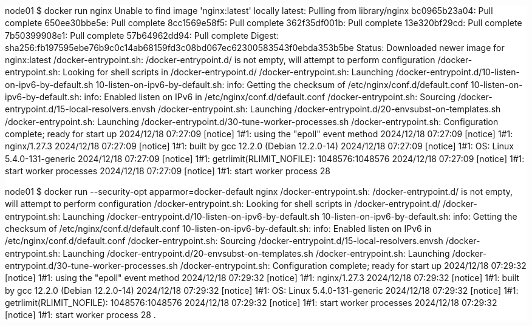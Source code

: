 


node01 $ docker run nginx
Unable to find image 'nginx:latest' locally
latest: Pulling from library/nginx
bc0965b23a04: Pull complete 
650ee30bbe5e: Pull complete 
8cc1569e58f5: Pull complete 
362f35df001b: Pull complete 
13e320bf29cd: Pull complete 
7b50399908e1: Pull complete 
57b64962dd94: Pull complete 
Digest: sha256:fb197595ebe76b9c0c14ab68159fd3c08bd067ec62300583543f0ebda353b5be
Status: Downloaded newer image for nginx:latest
/docker-entrypoint.sh: /docker-entrypoint.d/ is not empty, will attempt to perform configuration
/docker-entrypoint.sh: Looking for shell scripts in /docker-entrypoint.d/
/docker-entrypoint.sh: Launching /docker-entrypoint.d/10-listen-on-ipv6-by-default.sh
10-listen-on-ipv6-by-default.sh: info: Getting the checksum of /etc/nginx/conf.d/default.conf
10-listen-on-ipv6-by-default.sh: info: Enabled listen on IPv6 in /etc/nginx/conf.d/default.conf
/docker-entrypoint.sh: Sourcing /docker-entrypoint.d/15-local-resolvers.envsh
/docker-entrypoint.sh: Launching /docker-entrypoint.d/20-envsubst-on-templates.sh
/docker-entrypoint.sh: Launching /docker-entrypoint.d/30-tune-worker-processes.sh
/docker-entrypoint.sh: Configuration complete; ready for start up
2024/12/18 07:27:09 [notice] 1#1: using the "epoll" event method
2024/12/18 07:27:09 [notice] 1#1: nginx/1.27.3
2024/12/18 07:27:09 [notice] 1#1: built by gcc 12.2.0 (Debian 12.2.0-14) 
2024/12/18 07:27:09 [notice] 1#1: OS: Linux 5.4.0-131-generic
2024/12/18 07:27:09 [notice] 1#1: getrlimit(RLIMIT_NOFILE): 1048576:1048576
2024/12/18 07:27:09 [notice] 1#1: start worker processes
2024/12/18 07:27:09 [notice] 1#1: start worker process 28



node01 $ docker run --security-opt apparmor=docker-default nginx
/docker-entrypoint.sh: /docker-entrypoint.d/ is not empty, will attempt to perform configuration
/docker-entrypoint.sh: Looking for shell scripts in /docker-entrypoint.d/
/docker-entrypoint.sh: Launching /docker-entrypoint.d/10-listen-on-ipv6-by-default.sh
10-listen-on-ipv6-by-default.sh: info: Getting the checksum of /etc/nginx/conf.d/default.conf
10-listen-on-ipv6-by-default.sh: info: Enabled listen on IPv6 in /etc/nginx/conf.d/default.conf
/docker-entrypoint.sh: Sourcing /docker-entrypoint.d/15-local-resolvers.envsh
/docker-entrypoint.sh: Launching /docker-entrypoint.d/20-envsubst-on-templates.sh
/docker-entrypoint.sh: Launching /docker-entrypoint.d/30-tune-worker-processes.sh
/docker-entrypoint.sh: Configuration complete; ready for start up
2024/12/18 07:29:32 [notice] 1#1: using the "epoll" event method
2024/12/18 07:29:32 [notice] 1#1: nginx/1.27.3
2024/12/18 07:29:32 [notice] 1#1: built by gcc 12.2.0 (Debian 12.2.0-14) 
2024/12/18 07:29:32 [notice] 1#1: OS: Linux 5.4.0-131-generic
2024/12/18 07:29:32 [notice] 1#1: getrlimit(RLIMIT_NOFILE): 1048576:1048576
2024/12/18 07:29:32 [notice] 1#1: start worker processes
2024/12/18 07:29:32 [notice] 1#1: start worker process 28 .




